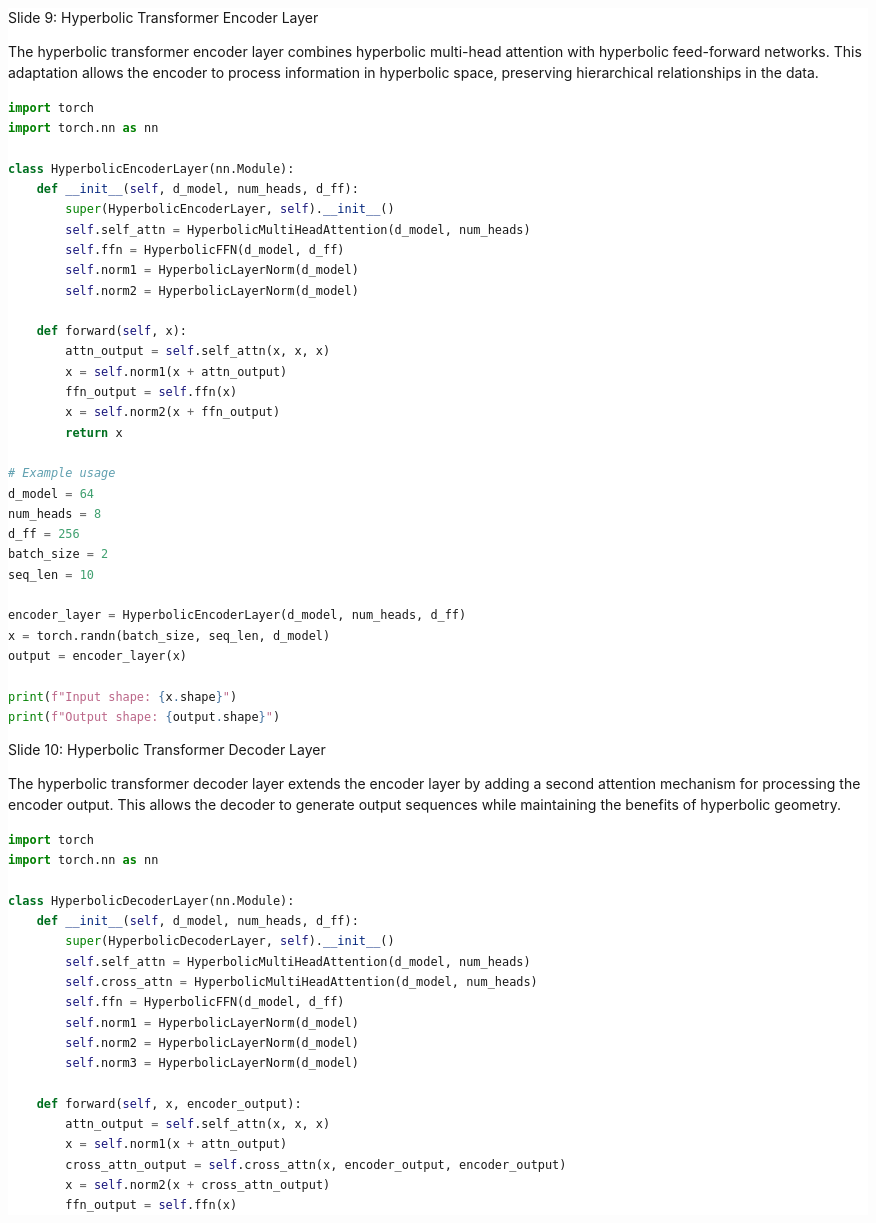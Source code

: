 Slide 9: Hyperbolic Transformer Encoder Layer

The hyperbolic transformer encoder layer combines hyperbolic multi-head attention with hyperbolic feed-forward networks. This adaptation allows the encoder to process information in hyperbolic space, preserving hierarchical relationships in the data.

```python
import torch
import torch.nn as nn

class HyperbolicEncoderLayer(nn.Module):
    def __init__(self, d_model, num_heads, d_ff):
        super(HyperbolicEncoderLayer, self).__init__()
        self.self_attn = HyperbolicMultiHeadAttention(d_model, num_heads)
        self.ffn = HyperbolicFFN(d_model, d_ff)
        self.norm1 = HyperbolicLayerNorm(d_model)
        self.norm2 = HyperbolicLayerNorm(d_model)

    def forward(self, x):
        attn_output = self.self_attn(x, x, x)
        x = self.norm1(x + attn_output)
        ffn_output = self.ffn(x)
        x = self.norm2(x + ffn_output)
        return x

# Example usage
d_model = 64
num_heads = 8
d_ff = 256
batch_size = 2
seq_len = 10

encoder_layer = HyperbolicEncoderLayer(d_model, num_heads, d_ff)
x = torch.randn(batch_size, seq_len, d_model)
output = encoder_layer(x)

print(f"Input shape: {x.shape}")
print(f"Output shape: {output.shape}")
```

Slide 10: Hyperbolic Transformer Decoder Layer

The hyperbolic transformer decoder layer extends the encoder layer by adding a second attention mechanism for processing the encoder output. This allows the decoder to generate output sequences while maintaining the benefits of hyperbolic geometry.

```python
import torch
import torch.nn as nn

class HyperbolicDecoderLayer(nn.Module):
    def __init__(self, d_model, num_heads, d_ff):
        super(HyperbolicDecoderLayer, self).__init__()
        self.self_attn = HyperbolicMultiHeadAttention(d_model, num_heads)
        self.cross_attn = HyperbolicMultiHeadAttention(d_model, num_heads)
        self.ffn = HyperbolicFFN(d_model, d_ff)
        self.norm1 = HyperbolicLayerNorm(d_model)
        self.norm2 = HyperbolicLayerNorm(d_model)
        self.norm3 = HyperbolicLayerNorm(d_model)

    def forward(self, x, encoder_output):
        attn_output = self.self_attn(x, x, x)
        x = self.norm1(x + attn_output)
        cross_attn_output = self.cross_attn(x, encoder_output, encoder_output)
        x = self.norm2(x + cross_attn_output)
        ffn_output = self.ffn(x)
```